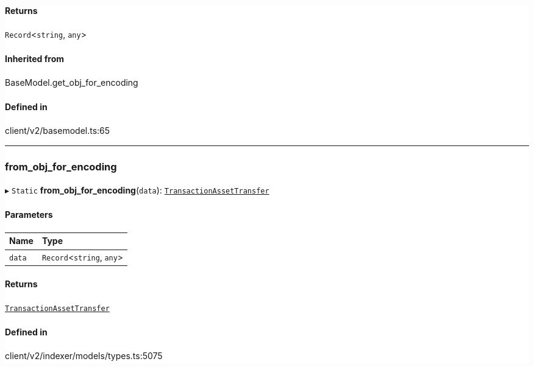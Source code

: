 #### Returns

`Record`\<`string`, `any`\>

#### Inherited from

BaseModel.get\_obj\_for\_encoding

#### Defined in

client/v2/basemodel.ts:65

___

### from\_obj\_for\_encoding

▸ `Static` **from_obj_for_encoding**(`data`): [`TransactionAssetTransfer`](indexerModels.TransactionAssetTransfer.md)

#### Parameters

| Name | Type |
| :------ | :------ |
| `data` | `Record`\<`string`, `any`\> |

#### Returns

[`TransactionAssetTransfer`](indexerModels.TransactionAssetTransfer.md)

#### Defined in

client/v2/indexer/models/types.ts:5075
